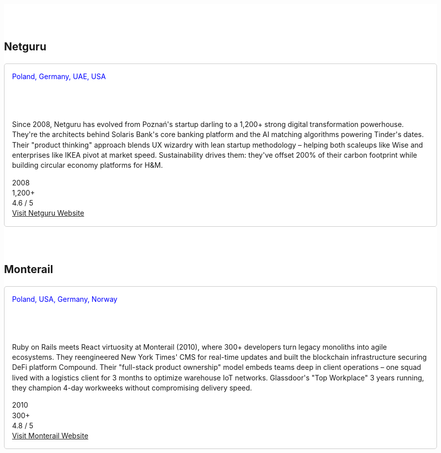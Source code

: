 <br />
<br />

##  Netguru


<div class="row" style="border: 1px solid #ccc; border-radius: 5px; padding: 15px; max-width: 100%;">
 <div style="color: blue"><i class="fa fa-map-marker"></i> 
  Poland, Germany, UAE, USA
</div>
 <br /><br /><br />
  <p>Since 2008, Netguru has evolved from Poznań's startup darling to a 1,200+ strong digital transformation powerhouse. They're the architects behind Solaris Bank's core banking platform and the AI matching algorithms powering Tinder's dates. Their "product thinking" approach blends UX wizardry with lean startup methodology – helping both scaleups like Wise and enterprises like IKEA pivot at market speed. Sustainability drives them: they've offset 200% of their carbon footprint while building circular economy platforms for H&M.</p>
  <div class= "row">
    <div style="width: 21%"><i class="fa fa-calendar"></i> 2008</div>
    <div style="width: 21%"><i class="fa fa-users"></i> 1,200+</div>
    <div style="width: 21%"><i class="fa fa-star"></i> 4.6 / 5</div>
    <div style="width: 35%"><i class="fa fa-link"></i><a href="https://www.netguru.com/" target="_blank" rel="nofollow"> Visit Netguru Website</a></div>
  </div>
</div>

<br />
<br />

##  Monterail


<div class="row" style="border: 1px solid #ccc; border-radius: 5px; padding: 15px; max-width: 100%;">
 <div style="color: blue"><i class="fa fa-map-marker"></i> 
  Poland, USA, Germany, Norway
</div>
 <br /><br /><br />
  <p>Ruby on Rails meets React virtuosity at Monterail (2010), where 300+ developers turn legacy monoliths into agile ecosystems. They reengineered New York Times' CMS for real-time updates and built the blockchain infrastructure securing DeFi platform Compound. Their "full-stack product ownership" model embeds teams deep in client operations – one squad lived with a logistics client for 3 months to optimize warehouse IoT networks. Glassdoor's "Top Workplace" 3 years running, they champion 4-day workweeks without compromising delivery speed.</p>
  <div class= "row">
    <div style="width: 21%"><i class="fa fa-calendar"></i> 2010</div>
    <div style="width: 21%"><i class="fa fa-users"></i> 300+</div>
    <div style="width: 21%"><i class="fa fa-star"></i> 4.8 / 5</div>
    <div style="width: 35%"><i class="fa fa-link"></i><a href="https://www.monterail.com/" target="_blank" rel="nofollow"> Visit Monterail Website</a></div>
  </div>
</div>
